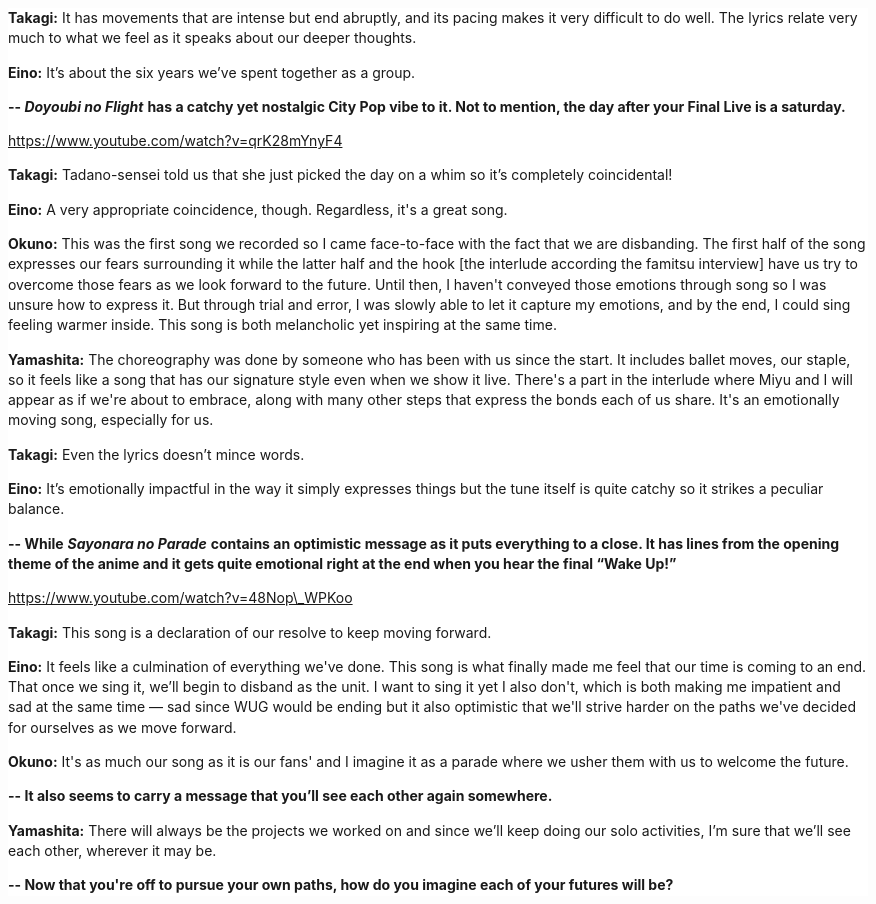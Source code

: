 **Takagi:** It has movements that are intense but end abruptly, and its pacing makes it very difficult to do well. The lyrics relate very much to what we feel as it speaks about our deeper thoughts.  

**Eino:** It’s about the six years we’ve spent together as a group.  

**\-- _Doyoubi no Flight_** **has a catchy yet nostalgic City Pop vibe to it. Not to mention, the day after your Final Live is a saturday.**  

https://www.youtube.com/watch?v=qrK28mYnyF4

**Takagi:** Tadano-sensei told us that she just picked the day on a whim so it’s completely coincidental!  

**Eino:** A very appropriate coincidence, though. Regardless, it's a great song.  

**Okuno:** This was the first song we recorded so I came face-to-face with the fact that we are disbanding. The first half of the song expresses our fears surrounding it while the latter half and the hook \[the interlude according the famitsu interview\] have us try to overcome those fears as we look forward to the future. Until then, I haven't conveyed those emotions through song so I was unsure how to express it. But through trial and error, I was slowly able to let it capture my emotions, and by the end, I could sing feeling warmer inside. This song is both melancholic yet inspiring at the same time.  

**Yamashita:** The choreography was done by someone who has been with us since the start. It includes ballet moves, our staple, so it feels like a song that has our signature style even when we show it live. There's a part in the interlude where Miyu and I will appear as if we're about to embrace, along with many other steps that express the bonds each of us share. It's an emotionally moving song, especially for us.  

**Takagi:** Even the lyrics doesn’t mince words.  

**Eino:** It’s emotionally impactful in the way it simply expresses things but the tune itself is quite catchy so it strikes a peculiar balance.  

**\-- While** **_Sayonara no Parade_** **contains an optimistic message as it puts everything to a close. It has lines from the opening theme of the anime and it gets quite emotional right at the end when you hear the final “Wake Up!”**  

https://www.youtube.com/watch?v=48Nop\_WPKoo

**Takagi:** This song is a declaration of our resolve to keep moving forward.  

**Eino:** It feels like a culmination of everything we've done. This song is what finally made me feel that our time is coming to an end. That once we sing it, we’ll begin to disband as the unit. I want to sing it yet I also don't, which is both making me impatient and sad at the same time — sad since WUG would be ending but it also optimistic that we'll strive harder on the paths we've decided for ourselves as we move forward.  

**Okuno:** It's as much our song as it is our fans' and I imagine it as a parade where we usher them with us to welcome the future.  

**\-- It also seems to carry a message that you’ll see each other again somewhere.**  

**Yamashita:** There will always be the projects we worked on and since we’ll keep doing our solo activities, I’m sure that we’ll see each other, wherever it may be.  

**\-- Now that you're off to pursue your own paths, how do you imagine each of your futures will be?**  
